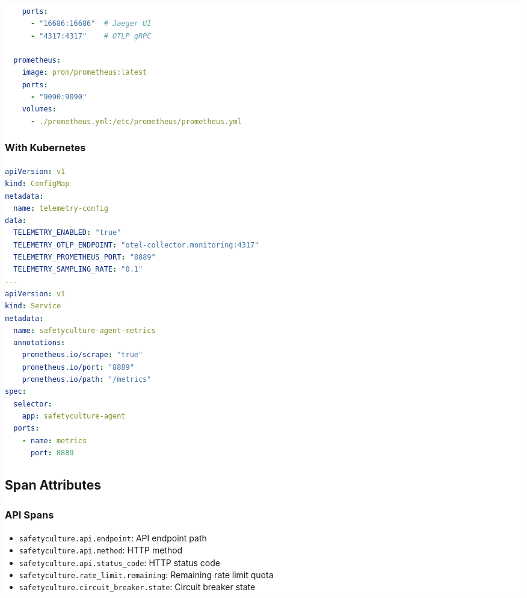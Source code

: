 ```yaml
    ports:
      - "16686:16686"  # Jaeger UI
      - "4317:4317"    # OTLP gRPC
  
  prometheus:
    image: prom/prometheus:latest
    ports:
      - "9090:9090"
    volumes:
      - ./prometheus.yml:/etc/prometheus/prometheus.yml
```

### With Kubernetes

```yaml
apiVersion: v1
kind: ConfigMap
metadata:
  name: telemetry-config
data:
  TELEMETRY_ENABLED: "true"
  TELEMETRY_OTLP_ENDPOINT: "otel-collector.monitoring:4317"
  TELEMETRY_PROMETHEUS_PORT: "8889"
  TELEMETRY_SAMPLING_RATE: "0.1"
---
apiVersion: v1
kind: Service
metadata:
  name: safetyculture-agent-metrics
  annotations:
    prometheus.io/scrape: "true"
    prometheus.io/port: "8889"
    prometheus.io/path: "/metrics"
spec:
  selector:
    app: safetyculture-agent
  ports:
    - name: metrics
      port: 8889
```

## Span Attributes

### API Spans

- `safetyculture.api.endpoint`: API endpoint path
- `safetyculture.api.method`: HTTP method
- `safetyculture.api.status_code`: HTTP status code
- `safetyculture.rate_limit.remaining`: Remaining rate limit quota
- `safetyculture.circuit_breaker.state`: Circuit breaker state
